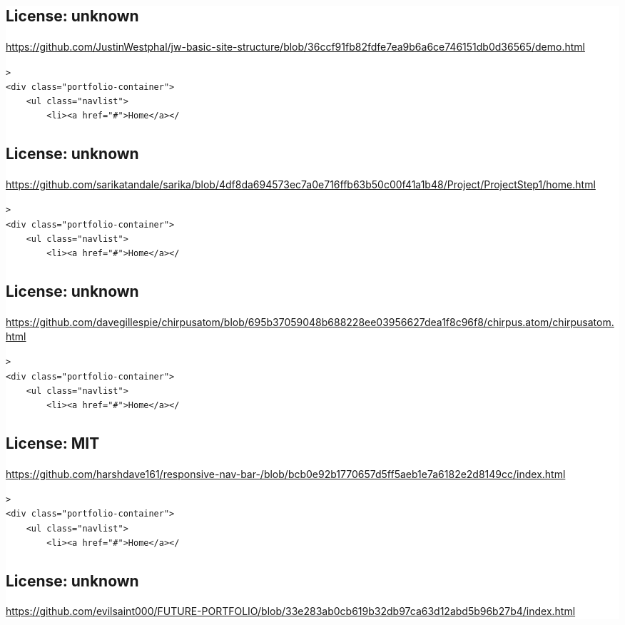 
## License: unknown
https://github.com/JustinWestphal/jw-basic-site-structure/blob/36ccf91fb82fdfe7ea9b6a6ce746151db0d36565/demo.html

```
>
<div class="portfolio-container">
    <ul class="navlist">
        <li><a href="#">Home</a></
```


## License: unknown
https://github.com/sarikatandale/sarika/blob/4df8da694573ec7a0e716ffb63b50c00f41a1b48/Project/ProjectStep1/home.html

```
>
<div class="portfolio-container">
    <ul class="navlist">
        <li><a href="#">Home</a></
```


## License: unknown
https://github.com/davegillespie/chirpusatom/blob/695b37059048b688228ee03956627dea1f8c96f8/chirpus.atom/chirpusatom.html

```
>
<div class="portfolio-container">
    <ul class="navlist">
        <li><a href="#">Home</a></
```


## License: MIT
https://github.com/harshdave161/responsive-nav-bar-/blob/bcb0e92b1770657d5ff5aeb1e7a6182e2d8149cc/index.html

```
>
<div class="portfolio-container">
    <ul class="navlist">
        <li><a href="#">Home</a></
```


## License: unknown
https://github.com/evilsaint000/FUTURE-PORTFOLIO/blob/33e283ab0cb619b32db97ca63d12abd5b96b27b4/index.html
